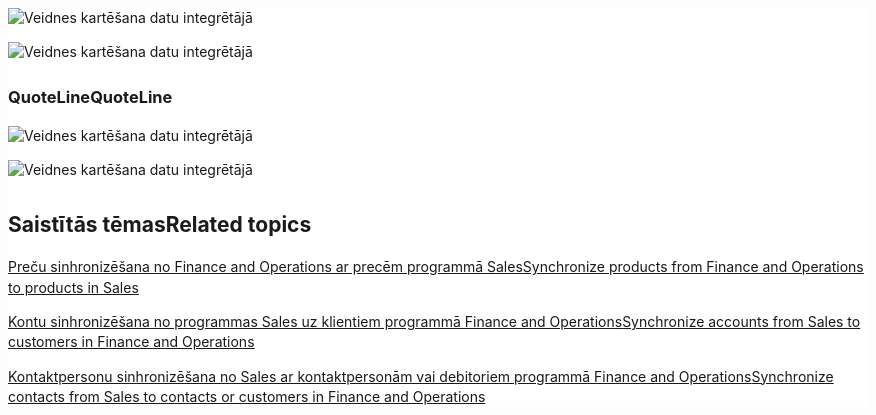 ![Veidnes kartēšana datu integrētājā](./media/sales-quotation-template-mapping-data-integrator-1.png)

![Veidnes kartēšana datu integrētājā](./media/sales-quotation-template-mapping-data-integrator-2.png)

### <a name="quoteline"></a><span data-ttu-id="106de-199">QuoteLine</span><span class="sxs-lookup"><span data-stu-id="106de-199">QuoteLine</span></span>

![Veidnes kartēšana datu integrētājā](./media/sales-quotation-template-mapping-data-integrator-3.png)

![Veidnes kartēšana datu integrētājā](./media/sales-quotation-template-mapping-data-integrator-4.png)

## <a name="related-topics"></a><span data-ttu-id="106de-202">Saistītās tēmas</span><span class="sxs-lookup"><span data-stu-id="106de-202">Related topics</span></span>

[<span data-ttu-id="106de-203">Preču sinhronizēšana no Finance and Operations ar precēm programmā Sales</span><span class="sxs-lookup"><span data-stu-id="106de-203">Synchronize products from Finance and Operations to products in Sales</span></span>](products-template-mapping.md)

[<span data-ttu-id="106de-204">Kontu sinhronizēšana no programmas Sales uz klientiem programmā Finance and Operations</span><span class="sxs-lookup"><span data-stu-id="106de-204">Synchronize accounts from Sales to customers in Finance and Operations</span></span>](accounts-template-mapping.md)

[<span data-ttu-id="106de-205">Kontaktpersonu sinhronizēšana no Sales ar kontaktpersonām vai debitoriem programmā Finance and Operations</span><span class="sxs-lookup"><span data-stu-id="106de-205">Synchronize contacts from Sales to contacts or customers in Finance and Operations</span></span>](contacts-template-mapping.md)



